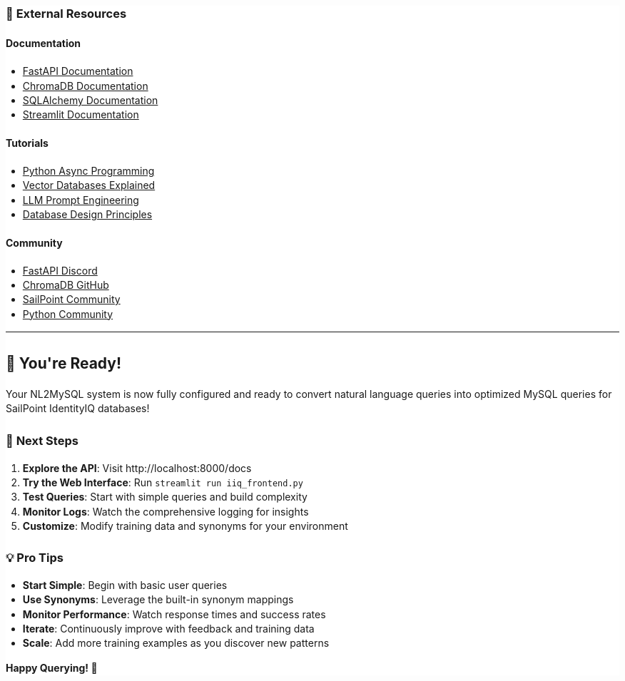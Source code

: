 ### 🔗 **External Resources**

#### **Documentation**
- [FastAPI Documentation](https://fastapi.tiangolo.com/)
- [ChromaDB Documentation](https://docs.trychroma.com/)
- [SQLAlchemy Documentation](https://docs.sqlalchemy.org/)
- [Streamlit Documentation](https://docs.streamlit.io/)

#### **Tutorials**
- [Python Async Programming](https://docs.python.org/3/library/asyncio.html)
- [Vector Databases Explained](https://www.pinecone.io/learn/vector-database/)
- [LLM Prompt Engineering](https://www.promptingguide.ai/)
- [Database Design Principles](https://www.guru99.com/database-design.html)

#### **Community**
- [FastAPI Discord](https://discord.gg/VQjSZaeJmf)
- [ChromaDB GitHub](https://github.com/chroma-core/chroma)
- [SailPoint Community](https://community.sailpoint.com/)
- [Python Community](https://www.python.org/community/)

---

## 🎉 **You're Ready!**

Your NL2MySQL system is now fully configured and ready to convert natural language queries into optimized MySQL queries for SailPoint IdentityIQ databases!

### 🚀 **Next Steps**

1. **Explore the API**: Visit http://localhost:8000/docs
2. **Try the Web Interface**: Run `streamlit run iiq_frontend.py`
3. **Test Queries**: Start with simple queries and build complexity
4. **Monitor Logs**: Watch the comprehensive logging for insights
5. **Customize**: Modify training data and synonyms for your environment

### 💡 **Pro Tips**

- **Start Simple**: Begin with basic user queries
- **Use Synonyms**: Leverage the built-in synonym mappings
- **Monitor Performance**: Watch response times and success rates
- **Iterate**: Continuously improve with feedback and training data
- **Scale**: Add more training examples as you discover new patterns

**Happy Querying! 🎯**